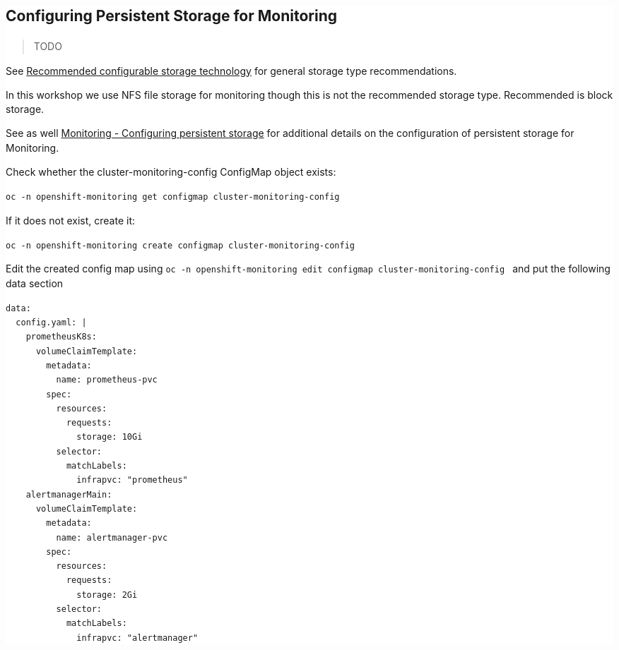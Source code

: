 ## Configuring Persistent Storage for Monitoring

> TODO

See [Recommended configurable storage technology](https://docs.openshift.com/container-platform/4.2/scalability_and_performance/optimizing-storage.html#recommended-configurable-storage-technology_persistent-storage) for general storage type recommendations.

In this workshop we use NFS file storage for monitoring though this is not the recommended storage type. Recommended is block storage.

See as well [Monitoring - Configuring persistent storage](https://docs.openshift.com/container-platform/4.2/monitoring/cluster-monitoring/configuring-the-monitoring-stack.html#configuring-persistent-storage) for additional details on the configuration of persistent storage for Monitoring.

Check whether the cluster-monitoring-config ConfigMap object exists:

```
oc -n openshift-monitoring get configmap cluster-monitoring-config
```

If it does not exist, create it:

```
oc -n openshift-monitoring create configmap cluster-monitoring-config
```

Edit the created config map using `oc -n openshift-monitoring edit configmap cluster-monitoring-config ` and put the following data section

```
data:
  config.yaml: |
    prometheusK8s:
      volumeClaimTemplate:
        metadata:
          name: prometheus-pvc
        spec:
          resources:
            requests:
              storage: 10Gi
          selector:
            matchLabels:
              infrapvc: "prometheus"
    alertmanagerMain:
      volumeClaimTemplate:
        metadata:
          name: alertmanager-pvc
        spec:
          resources:
            requests:
              storage: 2Gi
          selector:
            matchLabels:
              infrapvc: "alertmanager"
```
